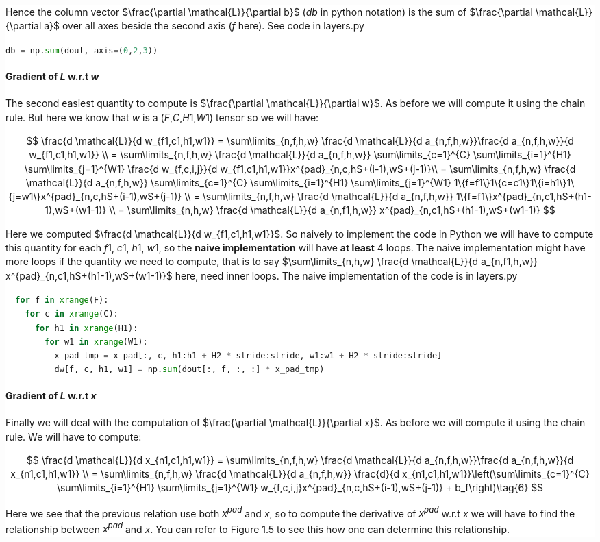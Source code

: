 Hence the column vector $\frac{\partial \mathcal{L}}{\partial b}$ ($db$ in python notation) is the sum of $\frac{\partial \mathcal{L}}{\partial a}$ over all axes beside the second axis ($f$ here). See code in layers.py

```python
db = np.sum(dout, axis=(0,2,3))
```

#### Gradient of $L$ w.r.t $w$
The second easiest quantity to compute is $\frac{\partial \mathcal{L}}{\partial w}$. As before we will compute it using the chain rule. But here we know that $w$ is a ($F$,$C$,$H1$,$W1$) tensor so we will have:

$$
\frac{d \mathcal{L}}{d w_{f1,c1,h1,w1}} = \sum\limits_{n,f,h,w} \frac{d \mathcal{L}}{d a_{n,f,h,w}}\frac{d a_{n,f,h,w}}{d w_{f1,c1,h1,w1}} \\
= \sum\limits_{n,f,h,w} \frac{d \mathcal{L}}{d a_{n,f,h,w}} \sum\limits_{c=1}^{C} \sum\limits_{i=1}^{H1} \sum\limits_{j=1}^{W1} \frac{d w_{f,c,i,j}}{d w_{f1,c1,h1,w1}}x^{pad}_{n,c,hS+(i-1),wS+(j-1)}\\
= \sum\limits_{n,f,h,w} \frac{d \mathcal{L}}{d a_{n,f,h,w}} \sum\limits_{c=1}^{C} \sum\limits_{i=1}^{H1} \sum\limits_{j=1}^{W1} 1\{f=f1\}1\{c=c1\}1\{i=h1\}1\{j=w1\}x^{pad}_{n,c,hS+(i-1),wS+(j-1)} \\
= \sum\limits_{n,f,h,w} \frac{d \mathcal{L}}{d a_{n,f,h,w}} 1\{f=f1\}x^{pad}_{n,c1,hS+(h1-1),wS+(w1-1)} \\
= \sum\limits_{n,h,w} \frac{d \mathcal{L}}{d a_{n,f1,h,w}} x^{pad}_{n,c1,hS+(h1-1),wS+(w1-1)}
$$

Here we computed $\frac{d \mathcal{L}}{d w_{f1,c1,h1,w1}}$. So naively to implement the code in Python we will have to compute this quantity for each $f1$, $c1$, $h1$, $w1$, so the **naive implementation** will have **at least** 4 loops. The naive implementation might have more loops if the quantity we need to compute, that is to say $\sum\limits_{n,h,w} \frac{d \mathcal{L}}{d a_{n,f1,h,w}} x^{pad}_{n,c1,hS+(h1-1),wS+(w1-1)}$ here, need inner loops. The naive implementation of the code is in layers.py
```python
  for f in xrange(F):
    for c in xrange(C):
      for h1 in xrange(H1): 
        for w1 in xrange(W1):
          x_pad_tmp = x_pad[:, c, h1:h1 + H2 * stride:stride, w1:w1 + H2 * stride:stride]
          dw[f, c, h1, w1] = np.sum(dout[:, f, :, :] * x_pad_tmp)
```

#### Gradient of $L$ w.r.t $x$
Finally we will deal with the computation of $\frac{\partial \mathcal{L}}{\partial x}$. As before we will compute it using the chain rule. We will have to compute:

$$
\frac{d \mathcal{L}}{d x_{n1,c1,h1,w1}} = \sum\limits_{n,f,h,w} \frac{d \mathcal{L}}{d a_{n,f,h,w}}\frac{d a_{n,f,h,w}}{d x_{n1,c1,h1,w1}} \\
= \sum\limits_{n,f,h,w} \frac{d \mathcal{L}}{d a_{n,f,h,w}} \frac{d}{d x_{n1,c1,h1,w1}}\left(\sum\limits_{c=1}^{C} \sum\limits_{i=1}^{H1} \sum\limits_{j=1}^{W1} w_{f,c,i,j}x^{pad}_{n,c,hS+(i-1),wS+(j-1)} + b_f\right)\tag{6}
$$

Here we see that the previous relation use both $x^{pad}$ and $x$, so to compute the derivative of $x^{pad}$ w.r.t $x$ we will have to find the relationship between $x^{pad}$ and $x$. You can refer to Figure 1.5 to see this how one can determine this relationship.
